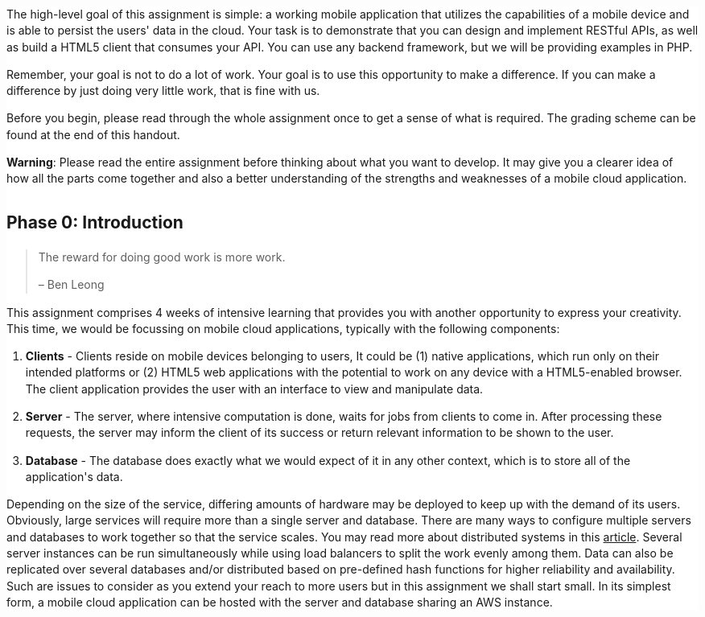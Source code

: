The high-level goal of this assignment is simple: a working mobile
application that utilizes the capabilities of a mobile device and
is able to persist the users' data in the cloud. Your task is to demonstrate
that you can design and implement RESTful APIs, as well as build a HTML5 client
that consumes your API. You can use any backend framework, but we will be providing
examples in PHP.

Remember, your goal is not to do a lot of work. Your goal is to use this
opportunity to make a difference. If you can make a difference by just
doing very little work, that is fine with us.

Before you begin, please read through the whole assignment once
to get a sense of what is required. The grading scheme can be found at the end of this
handout.

<div class="box">
  <strong>Warning</strong>: Please read the entire assignment before thinking about
  what you want to develop. It may give you a clearer idea of how all the parts
  come together and also a better understanding of the strengths and weaknesses of a mobile
  cloud application.
</div>

## Phase 0: Introduction

> The reward for doing good work is more work.
>
> – Ben Leong

This assignment comprises 4 weeks of intensive learning that provides
you with another opportunity to express your creativity. This time, we
would be focussing on mobile cloud applications, typically with the
following components:

1. **Clients** - Clients reside on mobile devices belonging to users, It
  could be (1) native applications, which run only on their intended
  platforms or (2) HTML5 web applications with the potential to work
  on any device with a HTML5-enabled browser. The client application
  provides the user with an interface to view and manipulate data.

2. **Server** - The server, where intensive computation is done, waits
  for jobs from clients to come in. After processing these requests,
  the server may inform the client of its success or return relevant
  information to be shown to the user.
3. **Database** - The database does exactly what we would expect of it
  in any other context, which is to store all of the
  application's data.

Depending on the size of the service, differing amounts of hardware may
be deployed to keep up with the demand of its users. Obviously, large
services will require more than a single server and database. There are
many ways to configure multiple servers and databases to work together
so that the service scales. You may read more about distributed systems
in this [article](https://www.somethingsimilar.com/2013/01/14/notes-on-distributed-systems-for-young-bloods/).
Several server instances can be run simultaneously while using load balancers
to split the work evenly among them. Data can also be replicated over
several databases and/or distributed based on pre-defined hash functions
for higher reliability and availability. Such are issues to consider as you
extend your reach to more users but in this assignment we shall start small.
In its simplest form, a mobile cloud application can be hosted with the server
and database sharing an AWS instance.
